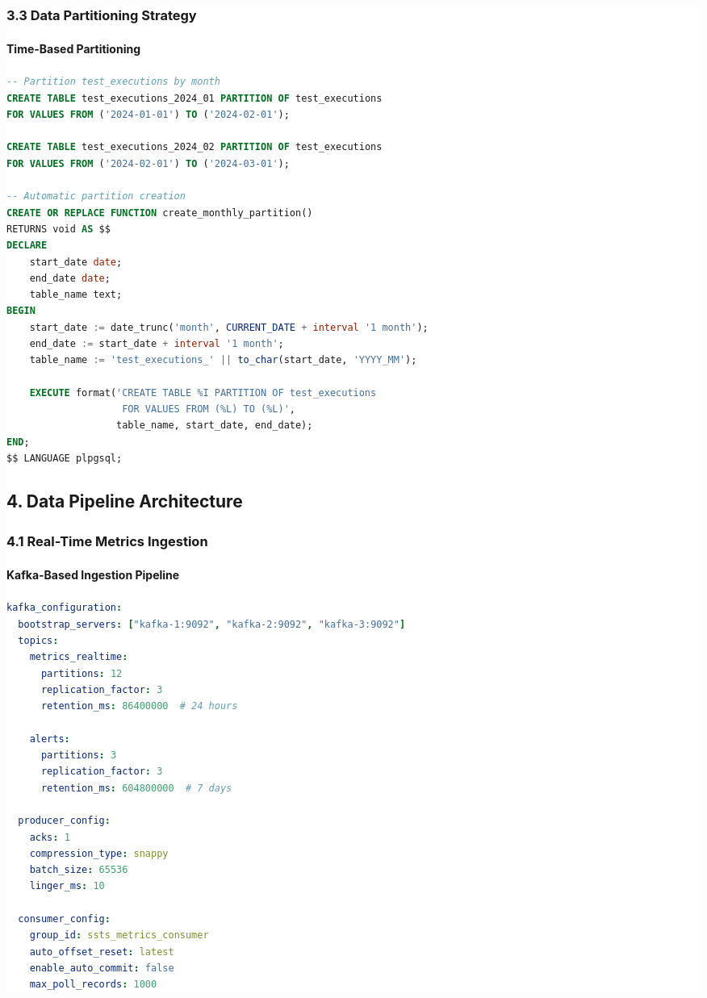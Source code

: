 ### 3.3 Data Partitioning Strategy

#### Time-Based Partitioning
```sql
-- Partition test_executions by month
CREATE TABLE test_executions_2024_01 PARTITION OF test_executions
FOR VALUES FROM ('2024-01-01') TO ('2024-02-01');

CREATE TABLE test_executions_2024_02 PARTITION OF test_executions
FOR VALUES FROM ('2024-02-01') TO ('2024-03-01');

-- Automatic partition creation
CREATE OR REPLACE FUNCTION create_monthly_partition()
RETURNS void AS $$
DECLARE
    start_date date;
    end_date date;
    table_name text;
BEGIN
    start_date := date_trunc('month', CURRENT_DATE + interval '1 month');
    end_date := start_date + interval '1 month';
    table_name := 'test_executions_' || to_char(start_date, 'YYYY_MM');
    
    EXECUTE format('CREATE TABLE %I PARTITION OF test_executions
                    FOR VALUES FROM (%L) TO (%L)',
                   table_name, start_date, end_date);
END;
$$ LANGUAGE plpgsql;
```

## 4. Data Pipeline Architecture

### 4.1 Real-Time Metrics Ingestion

#### Kafka-Based Ingestion Pipeline
```yaml
kafka_configuration:
  bootstrap_servers: ["kafka-1:9092", "kafka-2:9092", "kafka-3:9092"]
  topics:
    metrics_realtime:
      partitions: 12
      replication_factor: 3
      retention_ms: 86400000  # 24 hours
    
    alerts:
      partitions: 3
      replication_factor: 3
      retention_ms: 604800000  # 7 days
      
  producer_config:
    acks: 1
    compression_type: snappy
    batch_size: 65536
    linger_ms: 10
    
  consumer_config:
    group_id: ssts_metrics_consumer
    auto_offset_reset: latest
    enable_auto_commit: false
    max_poll_records: 1000
```
